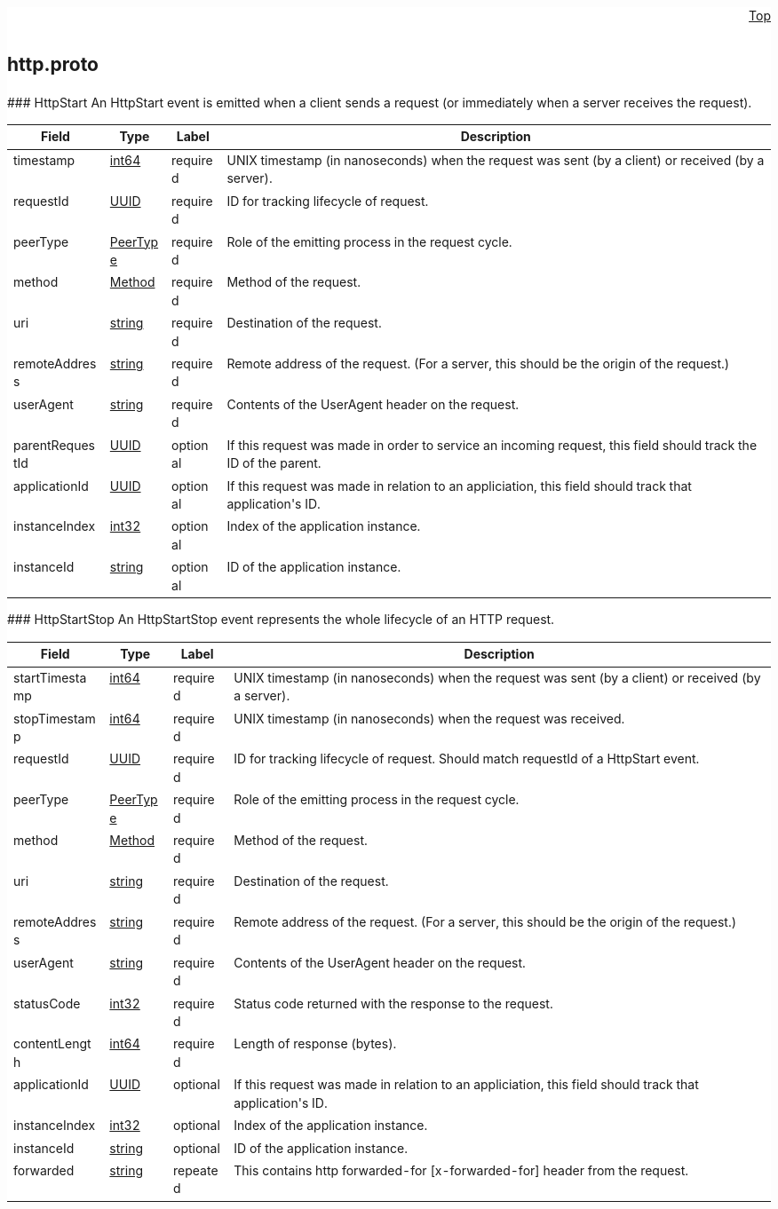 
<a name="http.proto"/>
<p align="right"><a href="#top">Top</a></p>

## http.proto

<a name="events.HttpStart"/>
### HttpStart
An HttpStart event is emitted when a client sends a request (or immediately when a server receives the request).

| Field | Type | Label | Description |
| ----- | ---- | ----- | ----------- |
| timestamp | [int64](#int64) | required | UNIX timestamp (in nanoseconds) when the request was sent (by a client) or received (by a server). |
| requestId | [UUID](#events.UUID) | required | ID for tracking lifecycle of request. |
| peerType | [PeerType](#events.PeerType) | required | Role of the emitting process in the request cycle. |
| method | [Method](#events.Method) | required | Method of the request. |
| uri | [string](#string) | required | Destination of the request. |
| remoteAddress | [string](#string) | required | Remote address of the request. (For a server, this should be the origin of the request.) |
| userAgent | [string](#string) | required | Contents of the UserAgent header on the request. |
| parentRequestId | [UUID](#events.UUID) | optional | If this request was made in order to service an incoming request, this field should track the ID of the parent. |
| applicationId | [UUID](#events.UUID) | optional | If this request was made in relation to an appliciation, this field should track that application's ID. |
| instanceIndex | [int32](#int32) | optional | Index of the application instance. |
| instanceId | [string](#string) | optional | ID of the application instance. |

<a name="events.HttpStartStop"/>
### HttpStartStop
An HttpStartStop event represents the whole lifecycle of an HTTP request.

| Field | Type | Label | Description |
| ----- | ---- | ----- | ----------- |
| startTimestamp | [int64](#int64) | required | UNIX timestamp (in nanoseconds) when the request was sent (by a client) or received (by a server). |
| stopTimestamp | [int64](#int64) | required | UNIX timestamp (in nanoseconds) when the request was received. |
| requestId | [UUID](#events.UUID) | required | ID for tracking lifecycle of request. Should match requestId of a HttpStart event. |
| peerType | [PeerType](#events.PeerType) | required | Role of the emitting process in the request cycle. |
| method | [Method](#events.Method) | required | Method of the request. |
| uri | [string](#string) | required | Destination of the request. |
| remoteAddress | [string](#string) | required | Remote address of the request. (For a server, this should be the origin of the request.) |
| userAgent | [string](#string) | required | Contents of the UserAgent header on the request. |
| statusCode | [int32](#int32) | required | Status code returned with the response to the request. |
| contentLength | [int64](#int64) | required | Length of response (bytes). |
| applicationId | [UUID](#events.UUID) | optional | If this request was made in relation to an appliciation, this field should track that application's ID. |
| instanceIndex | [int32](#int32) | optional | Index of the application instance. |
| instanceId | [string](#string) | optional | ID of the application instance. |
| forwarded | [string](#string) | repeated | This contains http forwarded-for [x-forwarded-for] header from the request. |
